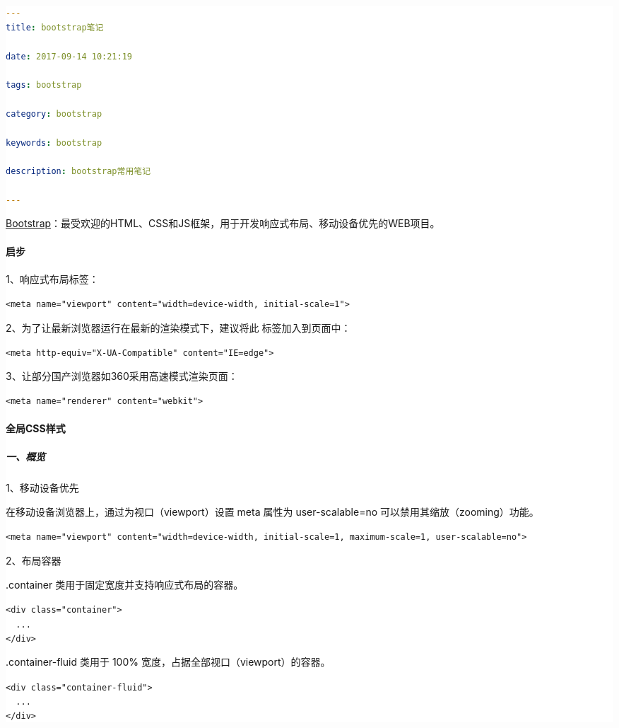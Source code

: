 ```yaml
---
title: bootstrap笔记

date: 2017-09-14 10:21:19

tags: bootstrap

category: bootstrap

keywords: bootstrap

description: bootstrap常用笔记

---
```


[Bootstrap](http://v3.bootcss.com/)：最受欢迎的HTML、CSS和JS框架，用于开发响应式布局、移动设备优先的WEB项目。

#### 启步

1、响应式布局标签：

	<meta name="viewport" content="width=device-width, initial-scale=1">

2、为了让最新浏览器运行在最新的渲染模式下，建议将此 <meta> 标签加入到页面中：

	<meta http-equiv="X-UA-Compatible" content="IE=edge">
	
3、让部分国产浏览器如360采用高速模式渲染页面：

	<meta name="renderer" content="webkit">

#### 全局CSS样式

##### 一、概览

1、移动设备优先

在移动设备浏览器上，通过为视口（viewport）设置 meta 属性为 user-scalable=no 可以禁用其缩放（zooming）功能。

	<meta name="viewport" content="width=device-width, initial-scale=1, maximum-scale=1, user-scalable=no">

2、布局容器

.container 类用于固定宽度并支持响应式布局的容器。

	<div class="container">
	  ...
	</div>
	
.container-fluid 类用于 100% 宽度，占据全部视口（viewport）的容器。

	<div class="container-fluid">
	  ...
	</div>
